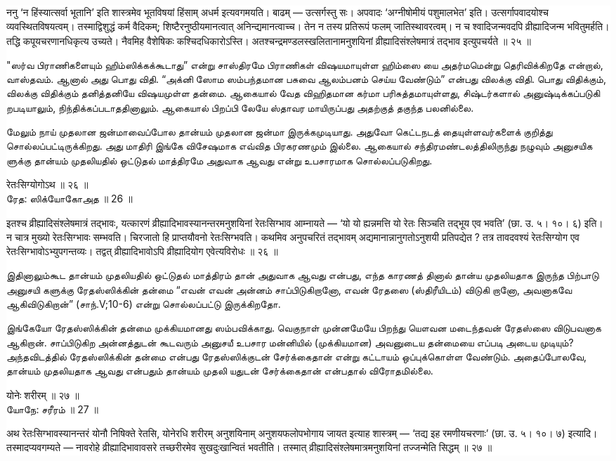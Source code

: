 ननु ‘न हिंस्यात्सर्वा भूतानि’ इति शास्त्रमेव भूतविषयां हिंसाम् अधर्म
इत्यवगमयति। बाढम् — उत्सर्गस्तु सः। अपवादः ‘अग्नीषोमीयं पशुमालभेत’
इति। उत्सर्गापवादयोश्च व्यवस्थितविषयत्वम्। तस्माद्विशुद्धं कर्म
वैदिकम्; शिष्टैरनुष्ठीयमानत्वात् अनिन्द्यमानत्वाच्च। तेन न तस्य
प्रतिरूपं फलम् जातिस्थावरत्वम्। न च श्वादिजन्मवदपि व्रीह्यादिजन्म
भवितुमर्हति। तद्धि कपूयचरणानधिकृत्य उच्यते। नैवमिह वैशेषिकः
कश्चिदधिकारोऽस्ति। अतश्चन्द्रमण्डलस्खलितानामनुशयिनां
व्रीह्यादिसंश्लेषमात्रं तद्भाव इत्युपचर्यते ॥ २५ ॥

"ஸர்வ பிராணிகளையும் ஹிம்ஸிக்கக்கூடாது” என்று சாஸ்திரமே பிராணிகள்
விஷயமாயுள்ள ஹிம்ஸை யை அதர்மமென்று தெரிவிக்கிறதே என்றால், வாஸ்தவம். ஆனால்
அது பொது விதி. “அக்னி ஸோம ஸம்பந்தமான பசுவை ஆலம்பனம் செய்ய வேண்டும்”
என்பது விலக்கு விதி. பொது விதிக்கும், விலக்கு விதிக்கும் தனித்தனியே
விஷயமுள்ள தன்மை. ஆகையால் வேத விஹிதமான கர்மா பரிசுத்தமாயுள்ளது,
சிஷ்டர்களால் அனுஷ்டிக்கப்படுகி றபடியாலும், நிந்திக்கப்படாததினாலும்.
ஆகையால் பிறப்பி லேயே ஸ்தாவர மாயிருப்பது அதற்குத் தகுந்த பலனில்லை.

மேலும் நாய் முதலான ஜன்மாவைப்போல தான்யம் முதலான ஜன்மா இருக்கமுடியாது.
அதுவோ கெட்டநடத் தையுள்ளவர்களைக் குறித்து சொல்லப்பட்டிருக்கிறது. அது
மாதிரி இங்கே விசேஷமாக எவ்வித பிரகரணமும் இல்லை. ஆகையால்
சந்திரமண்டலத்திலிருந்து நழுவும் அனுசயிக ளுக்கு தான்யம் முதலியதில்
ஒட்டுதல் மாத்திரமே அதுவாக ஆவது என்று உபசாரமாக சொல்லப்படுகிறது.

रेतःसिग्योगोऽथ ॥ २६ ॥  
ரேத: ஸிக்யோகோஅத ॥ 26 ॥

इतश्च व्रीह्यादिसंश्लेषमात्रं तद्भावः, यत्कारणं
व्रीह्यादिभावस्यानन्तरमनुशयिनां रेतःसिग्भाव आम्नायते — ‘यो यो
ह्यन्नमत्ति यो रेतः सिञ्चति तद्भूय एव भवति’ (छा. उ. ५। १०। ६) इति। न
चात्र मुख्यो रेतःसिग्भावः सम्भवति। चिरजातो हि प्राप्तयौवनो
रेतःसिग्भवति। कथमिव अनुपचरितं तद्भावम् अद्यमानान्नानुगतोऽनुशयी
प्रतिपद्येत ? तत्र तावदवश्यं रेतःसिग्योग एव रेतःसिग्भावोऽभ्युपगन्तव्यः।
तद्वत् व्रीह्यादिभावोऽपि व्रीह्यादियोग एवेत्यविरोधः ॥ २६ ॥

இதினாலும்கூட தான்யம் முதலியதில் ஒட்டுதல் மாத்திரம் தான் அதுவாக ஆவது
என்பது, எந்த காரணத் தினால் தான்ய முதலியதாக இருந்த பிற்பாடு அனுசயி
களுக்கு ரேதஸ்ஸிக்கின் தன்மை “எவன் எவன் அன்னம் சாப்பிடுகிறானோ, எவன் ரேதஸை
(ஸ்திரீயிடம்) விடுகி றானோ, அவனாகவே ஆகிவிடுகிறான்” (சாந்.V;10-6) என்று
சொல்லப்பட்டு இருக்கிறதோ.

இங்கேயோ ரேதஸ்ஸிக்கின் தன்மை முக்கியமானது ஸம்பவிக்காது. வெகுநாள்
முன்னமேயே பிறந்து யௌவன மடைந்தவன் ரேதஸ்ஸை விடுபவனாக ஆகிறான். சாப்பிடுகிற
அன்னத்துடன் கூடவரும் அனுசயீ உபசார மன்னியில் (முக்கியமான) அவனுடைய தன்மையை
எப்படி அடைய முடியும்? அந்தவிடத்தில் ரேதஸ்ஸிக்கின் தன்மை என்பது
ரேதஸ்ஸிக்குடன் சேர்க்கைதான் என்று கட்டாயம் ஒப்புக்கொள்ள வேண்டும்.
அதைப்போலவே, தான்யம் முதலியதாக ஆவது என்பதும் தான்யம் முதலி யதுடன்
சேர்க்கைதான் என்பதால் விரோதமில்லை.

योनेः शरीरम् ॥ २७ ॥  
யோநே: சரீரம் ॥ 27 ॥

अथ रेतःसिग्भावस्यानन्तरं योनौ निषिक्ते रेतसि, योनेरधि शरीरम् अनुशयिनाम्
अनुशयफलोपभोगाय जायत इत्याह शास्त्रम् — ‘तद्य इह रमणीयचरणाः’ (छा. उ. ५।
१०। ७) इत्यादि। तस्मादप्यवगम्यते — नावरोहे व्रीह्यादिभावावसरे
तच्छरीरमेव सुखदुःखान्वितं भवतीति। तस्मात्
व्रीह्यादिसंश्लेषमात्रमनुशयिनां तज्जन्मेति सिद्धम् ॥ २७ ॥
